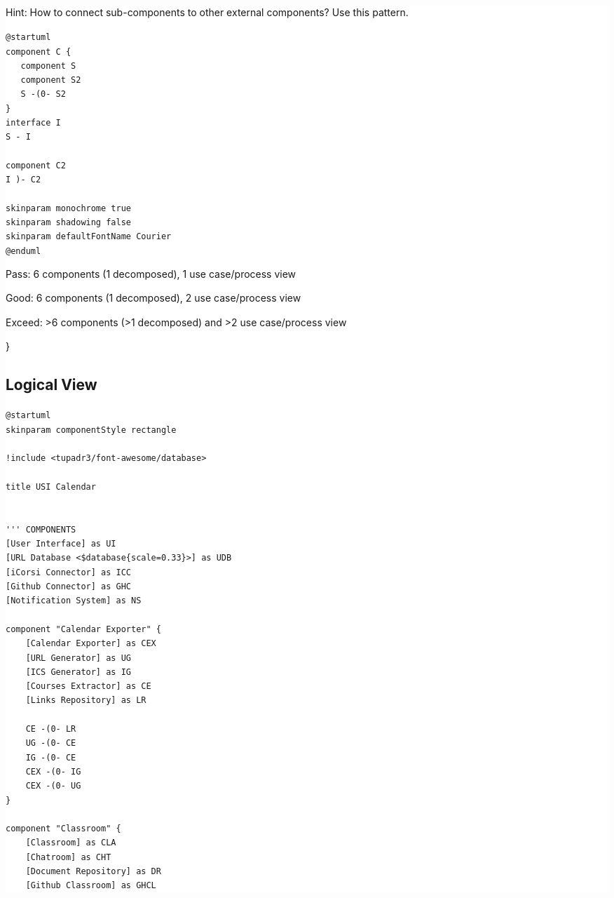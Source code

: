 Hint: How to connect sub-components to other external components? Use this pattern.

```puml
@startuml
component C {
   component S
   component S2
   S -(0- S2
}
interface I
S - I

component C2
I )- C2

skinparam monochrome true
skinparam shadowing false
skinparam defaultFontName Courier
@enduml
```

Pass: 6 components (1 decomposed), 1 use case/process view

Good: 6 components (1 decomposed), 2 use case/process view

Exceed: >6 components (>1 decomposed) and >2 use case/process view

}

## Logical View

```puml
@startuml
skinparam componentStyle rectangle

!include <tupadr3/font-awesome/database>

title USI Calendar


''' COMPONENTS
[User Interface] as UI
[URL Database <$database{scale=0.33}>] as UDB
[iCorsi Connector] as ICC
[Github Connector] as GHC
[Notification System] as NS

component "Calendar Exporter" {
    [Calendar Exporter] as CEX
    [URL Generator] as UG
    [ICS Generator] as IG
    [Courses Extractor] as CE
    [Links Repository] as LR
    
    CE -(0- LR
    UG -(0- CE
    IG -(0- CE
    CEX -(0- IG
    CEX -(0- UG
}

component "Classroom" {
    [Classroom] as CLA
    [Chatroom] as CHT
    [Document Repository] as DR
    [Github Classroom] as GHCL
```